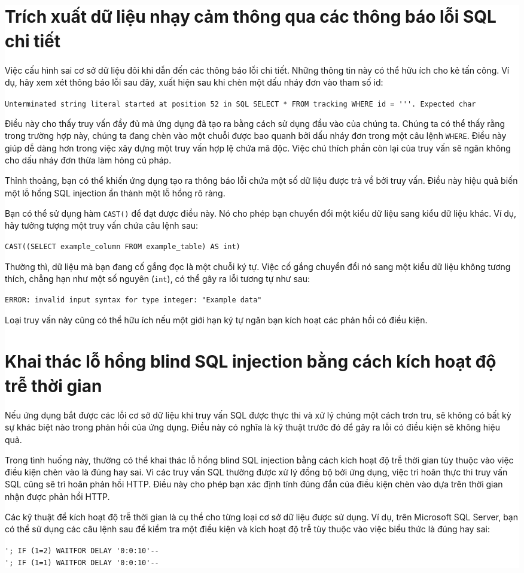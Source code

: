 # Trích xuất dữ liệu nhạy cảm thông qua các thông báo lỗi SQL chi tiết

Việc cấu hình sai cơ sở dữ liệu đôi khi dẫn đến các thông báo lỗi chi tiết. Những thông tin này có thể hữu ích cho kẻ tấn công. Ví dụ, hãy xem xét thông báo lỗi sau đây, xuất hiện sau khi chèn một dấu nháy đơn vào tham số id:
```
Unterminated string literal started at position 52 in SQL SELECT * FROM tracking WHERE id = '''. Expected char
```
Điều này cho thấy truy vấn đầy đủ mà ứng dụng đã tạo ra bằng cách sử dụng đầu vào của chúng ta. Chúng ta có thể thấy rằng trong trường hợp này, chúng ta đang chèn vào một chuỗi được bao quanh bởi dấu nháy đơn trong một câu lệnh `WHERE`. Điều này giúp dễ dàng hơn trong việc xây dựng một truy vấn hợp lệ chứa mã độc. Việc chú thích phần còn lại của truy vấn sẽ ngăn không cho dấu nháy đơn thừa làm hỏng cú pháp.

Thỉnh thoảng, bạn có thể khiến ứng dụng tạo ra thông báo lỗi chứa một số dữ liệu được trả về bởi truy vấn. Điều này hiệu quả biến một lỗ hổng SQL injection ẩn thành một lỗ hổng rõ ràng.

Bạn có thể sử dụng hàm `CAST()` để đạt được điều này. Nó cho phép bạn chuyển đổi một kiểu dữ liệu sang kiểu dữ liệu khác. Ví dụ, hãy tưởng tượng một truy vấn chứa câu lệnh sau:
```
CAST((SELECT example_column FROM example_table) AS int)
```
Thường thì, dữ liệu mà bạn đang cố gắng đọc là một chuỗi ký tự. Việc cố gắng chuyển đổi nó sang một kiểu dữ liệu không tương thích, chẳng hạn như một số nguyên (`int`), có thể gây ra lỗi tương tự như sau:
```
ERROR: invalid input syntax for type integer: "Example data"
```
Loại truy vấn này cũng có thể hữu ích nếu một giới hạn ký tự ngăn bạn kích hoạt các phản hồi có điều kiện.

# Khai thác lỗ hổng blind SQL injection bằng cách kích hoạt độ trễ thời gian

Nếu ứng dụng bắt được các lỗi cơ sở dữ liệu khi truy vấn SQL được thực thi và xử lý chúng một cách trơn tru, sẽ không có bất kỳ sự khác biệt nào trong phản hồi của ứng dụng. Điều này có nghĩa là kỹ thuật trước đó để gây ra lỗi có điều kiện sẽ không hiệu quả.

Trong tình huống này, thường có thể khai thác lỗ hổng blind SQL injection bằng cách kích hoạt độ trễ thời gian tùy thuộc vào việc điều kiện chèn vào là đúng hay sai. Vì các truy vấn SQL thường được xử lý đồng bộ bởi ứng dụng, việc trì hoãn thực thi truy vấn SQL cũng sẽ trì hoãn phản hồi HTTP. Điều này cho phép bạn xác định tính đúng đắn của điều kiện chèn vào dựa trên thời gian nhận được phản hồi HTTP.

Các kỹ thuật để kích hoạt độ trễ thời gian là cụ thể cho từng loại cơ sở dữ liệu được sử dụng. Ví dụ, trên Microsoft SQL Server, bạn có thể sử dụng các câu lệnh sau để kiểm tra một điều kiện và kích hoạt độ trễ tùy thuộc vào việc biểu thức là đúng hay sai:

```
'; IF (1=2) WAITFOR DELAY '0:0:10'--
'; IF (1=1) WAITFOR DELAY '0:0:10'--
```
